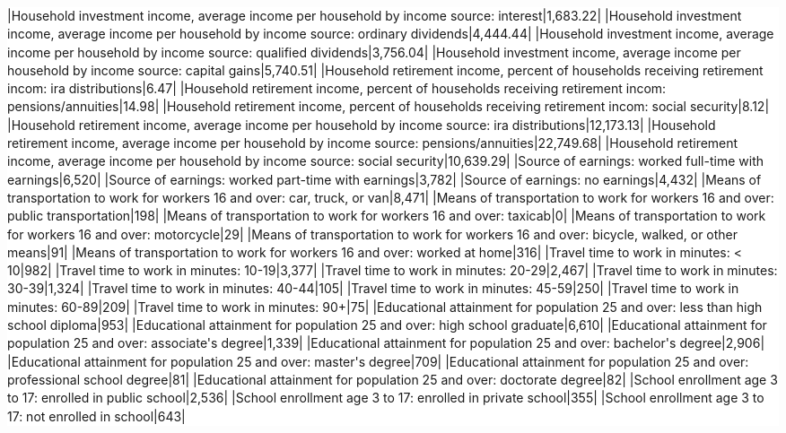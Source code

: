 |Household investment income, average income per household by income source: interest|1,683.22|
|Household investment income, average income per household by income source: ordinary dividends|4,444.44|
|Household investment income, average income per household by income source: qualified dividends|3,756.04|
|Household investment income, average income per household by income source: capital gains|5,740.51|
|Household retirement income, percent of households receiving retirement incom: ira distributions|6.47|
|Household retirement income, percent of households receiving retirement incom: pensions/annuities|14.98|
|Household retirement income, percent of households receiving retirement incom: social security|8.12|
|Household retirement income, average income per household by income source: ira distributions|12,173.13|
|Household retirement income, average income per household by income source: pensions/annuities|22,749.68|
|Household retirement income, average income per household by income source: social security|10,639.29|
|Source of earnings: worked full-time with earnings|6,520|
|Source of earnings: worked part-time with earnings|3,782|
|Source of earnings: no earnings|4,432|
|Means of transportation to work for workers 16 and over: car, truck, or van|8,471|
|Means of transportation to work for workers 16 and over: public transportation|198|
|Means of transportation to work for workers 16 and over: taxicab|0|
|Means of transportation to work for workers 16 and over: motorcycle|29|
|Means of transportation to work for workers 16 and over: bicycle, walked, or other means|91|
|Means of transportation to work for workers 16 and over: worked at home|316|
|Travel time to work in minutes: < 10|982|
|Travel time to work in minutes: 10-19|3,377|
|Travel time to work in minutes: 20-29|2,467|
|Travel time to work in minutes: 30-39|1,324|
|Travel time to work in minutes: 40-44|105|
|Travel time to work in minutes: 45-59|250|
|Travel time to work in minutes: 60-89|209|
|Travel time to work in minutes: 90+|75|
|Educational attainment for population 25 and over: less than high school diploma|953|
|Educational attainment for population 25 and over: high school graduate|6,610|
|Educational attainment for population 25 and over: associate's degree|1,339|
|Educational attainment for population 25 and over: bachelor's degree|2,906|
|Educational attainment for population 25 and over: master's degree|709|
|Educational attainment for population 25 and over: professional school degree|81|
|Educational attainment for population 25 and over: doctorate degree|82|
|School enrollment age 3 to 17: enrolled in public school|2,536|
|School enrollment age 3 to 17: enrolled in private school|355|
|School enrollment age 3 to 17: not enrolled in school|643|
